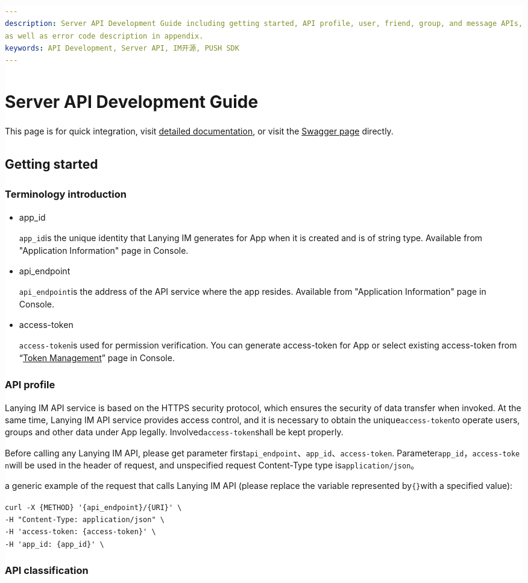 ```yaml
---
description: Server API Development Guide including getting started, API profile, user, friend, group, and message APIs, as well as error code description in appendix.
keywords: API Development, Server API, IM开源, PUSH SDK
---
```

# Server API Development Guide

This page is for quick integration, visit [detailed documentation](../reference/server-api/README.md), or visit the [Swagger page](https://docs.lanyingim.com/en/reference/server-api/swagger/) directly.

## Getting started

### Terminology introduction

* app\_id

    `app_id`is the unique identity that Lanying IM generates for App when it is created and is of string type. Available from "Application Information" page in Console.
* api\_endpoint

    `api_endpoint`is the address of the API service where the app resides. Available from "Application Information" page in Console.
* access-token

    `access-token`is used for permission verification. You can generate access-token for App or select existing access-token from “[Token Management](https://console.lanyingim.com/#/home/token)” page in Console.

### API profile

Lanying IM API service is based on the HTTPS security protocol, which ensures the security of data transfer when invoked. At the same time, Lanying IM API service provides access control, and it is necessary to obtain the unique`access-token`to operate users, groups and other data under App legally. Involved`access-token`shall be kept properly.

Before calling any Lanying IM API, please get parameter first`api_endpoint`、`app_id`、`access-token`. Parameter`app_id`，`access-token`will be used in the header of request, and unspecified request Content-Type type is`application/json`。

a generic example of the request that calls Lanying IM API (please replace the variable represented by`{}`with a specified value):

```
curl -X {METHOD} '{api_endpoint}/{URI}' \
-H "Content-Type: application/json" \
-H 'access-token: {access-token}' \
-H 'app_id: {app_id}' \
```

### API classification
